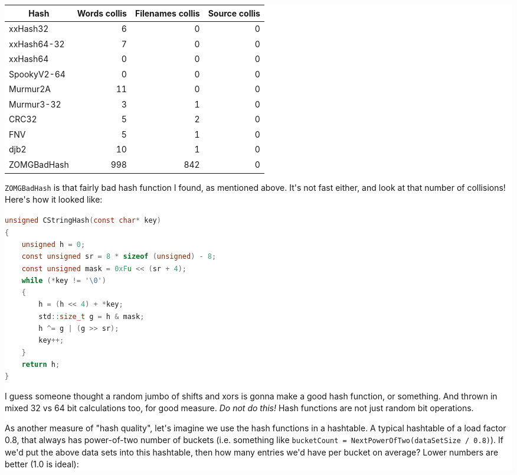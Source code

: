 | Hash | Words collis | Filenames collis | Source collis|
| -----|-------------:|-----------------:|-------------:|
| xxHash32        | 6        | 0                | 0 |
| xxHash64-32     | 7        | 0                | 0 |
| xxHash64        | 0        | 0                | 0 |
| SpookyV2-64     | 0        | 0                | 0 |
| Murmur2A        | 11       | 0                | 0 |
| Murmur3-32      | 3        | 1                | 0 |
| CRC32           | 5        | 2                | 0 |
| FNV             | 5        | 1                | 0 |
| djb2            | 10       | 1                | 0 |
| ZOMGBadHash     | 998      | 842              | 0 |

`ZOMGBadHash` is that fairly bad hash function I found, as mentioned above. It's not fast either, and look at that number of collisions!
Here's how it looked like:

```c
unsigned CStringHash(const char* key)
{
	unsigned h = 0;
	const unsigned sr = 8 * sizeof (unsigned) - 8;
	const unsigned mask = 0xFu << (sr + 4);
	while (*key != '\0')
	{
		h = (h << 4) + *key;
		std::size_t g = h & mask;
		h ^= g | (g >> sr);
		key++;
	}
	return h;
}
```

I guess someone thought a random jumbo of shifts and xors is gonna make a good hash function, or something. And thrown in mixed 32 vs 64
bit calculations too, for good measure. *Do not do this!* Hash functions are not just random bit operations.

As another measure of "hash quality", let's imagine we use the hash functions in a hashtable. A typical hashtable of a load factor 0.8,
that always has power-of-two number of buckets (i.e. something like `bucketCount = NextPowerOfTwo(dataSetSize / 0.8)`). If we'd put
the above data sets into this hashtable, then how many entries we'd have per bucket on average? Lower numbers are better (1.0 is ideal):

